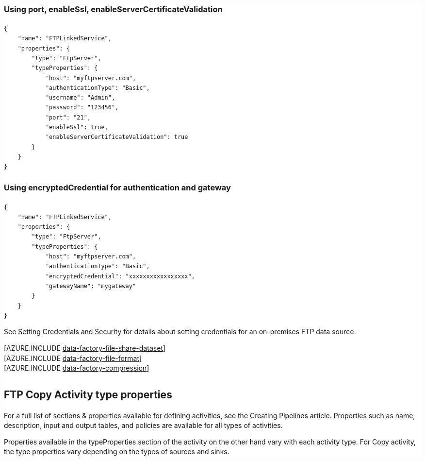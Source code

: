 
### Using port, enableSsl, enableServerCertificateValidation

	{
		"name": "FTPLinkedService",
		"properties": {
			"type": "FtpServer",
			"typeProperties": {
				"host": "myftpserver.com",
				"authenticationType": "Basic",	
				"username": "Admin",
				"password": "123456",
				"port": "21",
				"enableSsl": true,
				"enableServerCertificateValidation": true
			}
		}
	}

### Using encryptedCredential for authentication and gateway

	{
		"name": "FTPLinkedService",
		"properties": {
			"type": "FtpServer",
			"typeProperties": {
				"host": "myftpserver.com",
				"authenticationType": "Basic",
				"encryptedCredential": "xxxxxxxxxxxxxxxxx",
				"gatewayName": "mygateway"
			}
	  	}
	}

See [Setting Credentials and Security](data-factory-move-data-between-onprem-and-cloud.md#set-credentials-and-security) for details about setting credentials for an on-premises FTP data source.

[AZURE.INCLUDE [data-factory-file-share-dataset](../../includes/data-factory-file-share-dataset.md)]   
[AZURE.INCLUDE [data-factory-file-format](../../includes/data-factory-file-format.md)]   
[AZURE.INCLUDE [data-factory-compression](../../includes/data-factory-compression.md)]

## FTP Copy Activity type properties

For a full list of sections & properties available for defining activities, see the [Creating Pipelines](data-factory-create-pipelines.md) article. Properties such as name, description, input and output tables, and policies are available for all types of activities. 

Properties available in the typeProperties section of the activity on the other hand vary with each activity type. For Copy activity, the type properties vary depending on the types of sources and sinks.
